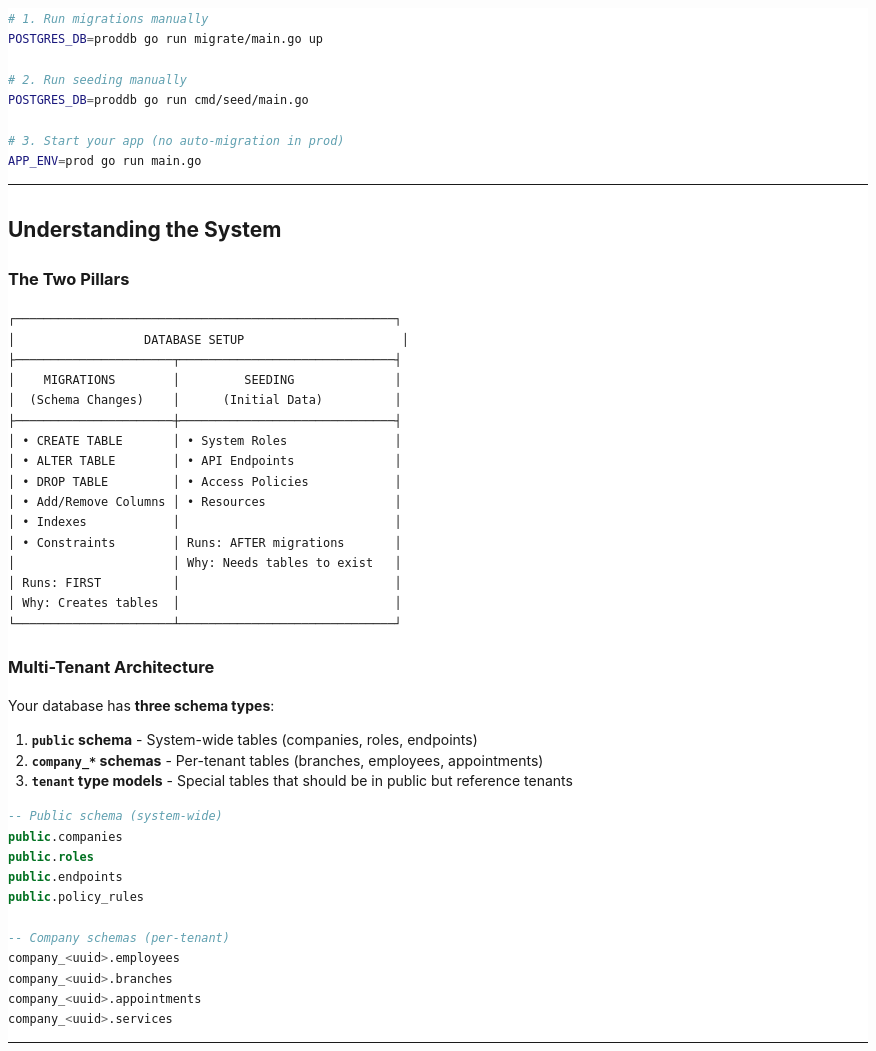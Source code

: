 ```bash
# 1. Run migrations manually
POSTGRES_DB=proddb go run migrate/main.go up

# 2. Run seeding manually
POSTGRES_DB=proddb go run cmd/seed/main.go

# 3. Start your app (no auto-migration in prod)
APP_ENV=prod go run main.go
```

---

## Understanding the System

### The Two Pillars

```
┌─────────────────────────────────────────────────────┐
│                  DATABASE SETUP                      │
├──────────────────────┬──────────────────────────────┤
│    MIGRATIONS        │         SEEDING              │
│  (Schema Changes)    │      (Initial Data)          │
├──────────────────────┼──────────────────────────────┤
│ • CREATE TABLE       │ • System Roles               │
│ • ALTER TABLE        │ • API Endpoints              │
│ • DROP TABLE         │ • Access Policies            │
│ • Add/Remove Columns │ • Resources                  │
│ • Indexes            │                              │
│ • Constraints        │ Runs: AFTER migrations       │
│                      │ Why: Needs tables to exist   │
│ Runs: FIRST          │                              │
│ Why: Creates tables  │                              │
└──────────────────────┴──────────────────────────────┘
```

### Multi-Tenant Architecture

Your database has **three schema types**:

1. **`public` schema** - System-wide tables (companies, roles, endpoints)
2. **`company_*` schemas** - Per-tenant tables (branches, employees, appointments)
3. **`tenant` type models** - Special tables that should be in public but reference tenants

```sql
-- Public schema (system-wide)
public.companies
public.roles
public.endpoints
public.policy_rules

-- Company schemas (per-tenant)
company_<uuid>.employees
company_<uuid>.branches
company_<uuid>.appointments
company_<uuid>.services
```

---